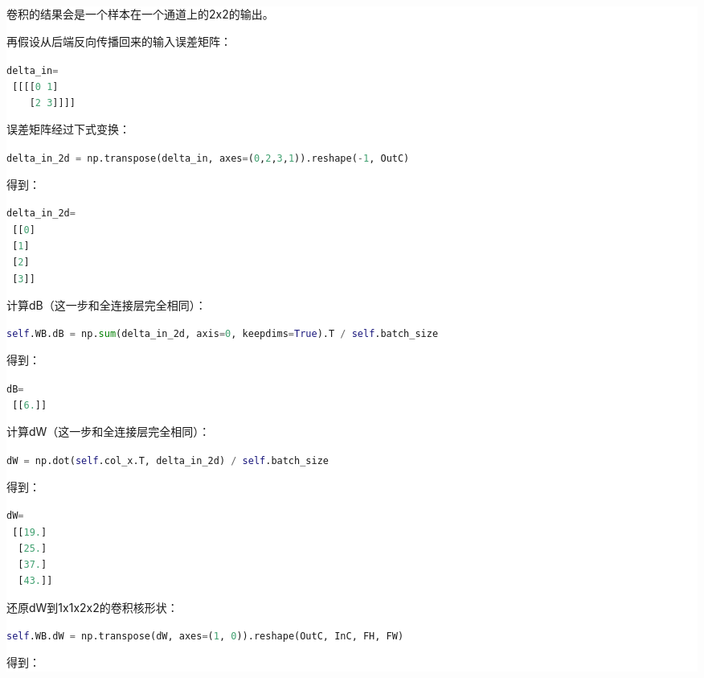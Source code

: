 卷积的结果会是一个样本在一个通道上的2x2的输出。

再假设从后端反向传播回来的输入误差矩阵：

```python
delta_in=
 [[[[0 1]
    [2 3]]]]
```

误差矩阵经过下式变换：

```python
delta_in_2d = np.transpose(delta_in, axes=(0,2,3,1)).reshape(-1, OutC)
```

得到：

```python
delta_in_2d=
 [[0]
 [1]
 [2]
 [3]]
```

计算dB（这一步和全连接层完全相同）：

```python
self.WB.dB = np.sum(delta_in_2d, axis=0, keepdims=True).T / self.batch_size
```

得到：

```python
dB=
 [[6.]]
```

计算dW（这一步和全连接层完全相同）：

```python
dW = np.dot(self.col_x.T, delta_in_2d) / self.batch_size
```

得到：

```python
dW=
 [[19.]
  [25.]
  [37.]
  [43.]]
```

还原dW到1x1x2x2的卷积核形状：

```python
self.WB.dW = np.transpose(dW, axes=(1, 0)).reshape(OutC, InC, FH, FW) 
```

得到：

